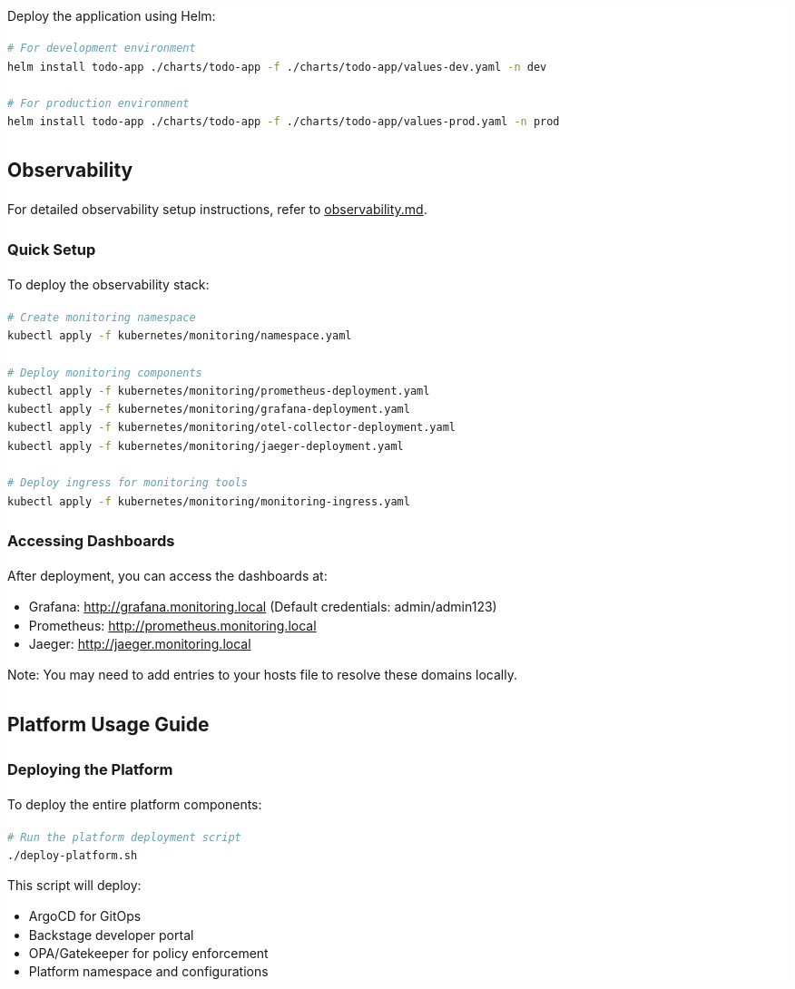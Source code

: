 Deploy the application using Helm:

```bash
# For development environment
helm install todo-app ./charts/todo-app -f ./charts/todo-app/values-dev.yaml -n dev

# For production environment
helm install todo-app ./charts/todo-app -f ./charts/todo-app/values-prod.yaml -n prod
```

## Observability

For detailed observability setup instructions, refer to [observability.md](observability.md).

### Quick Setup

To deploy the observability stack:

```bash
# Create monitoring namespace
kubectl apply -f kubernetes/monitoring/namespace.yaml

# Deploy monitoring components
kubectl apply -f kubernetes/monitoring/prometheus-deployment.yaml
kubectl apply -f kubernetes/monitoring/grafana-deployment.yaml
kubectl apply -f kubernetes/monitoring/otel-collector-deployment.yaml
kubectl apply -f kubernetes/monitoring/jaeger-deployment.yaml

# Deploy ingress for monitoring tools
kubectl apply -f kubernetes/monitoring/monitoring-ingress.yaml
```

### Accessing Dashboards

After deployment, you can access the dashboards at:

- Grafana: http://grafana.monitoring.local (Default credentials: admin/admin123)
- Prometheus: http://prometheus.monitoring.local
- Jaeger: http://jaeger.monitoring.local

Note: You may need to add entries to your hosts file to resolve these domains locally.

## Platform Usage Guide

### Deploying the Platform

To deploy the entire platform components:

```bash
# Run the platform deployment script
./deploy-platform.sh
```

This script will deploy:
- ArgoCD for GitOps
- Backstage developer portal
- OPA/Gatekeeper for policy enforcement
- Platform namespace and configurations
